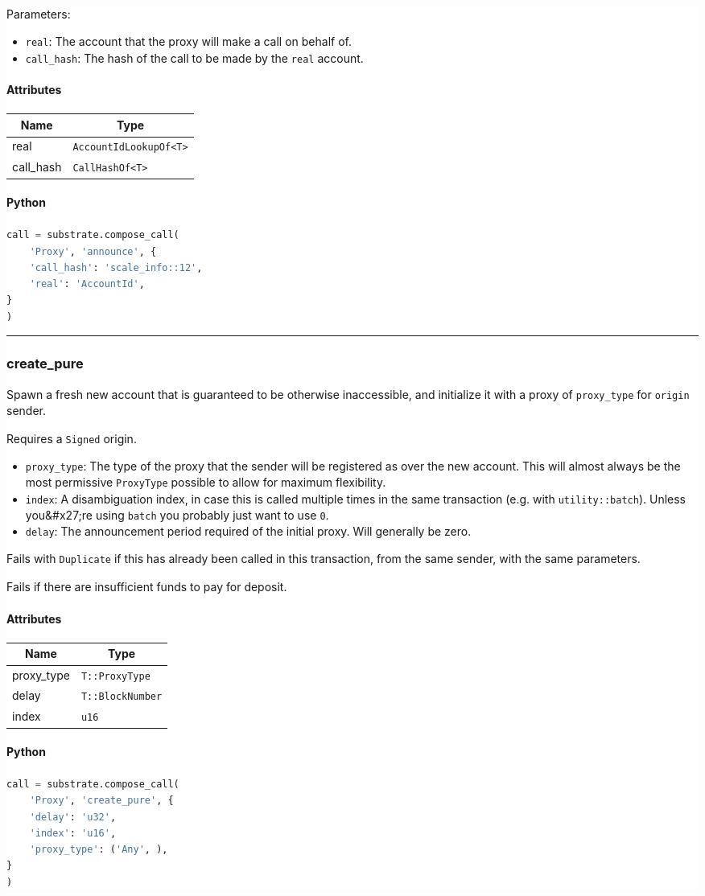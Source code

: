 Parameters:
- `real`: The account that the proxy will make a call on behalf of.
- `call_hash`: The hash of the call to be made by the `real` account.
#### Attributes
| Name | Type |
| -------- | -------- | 
| real | `AccountIdLookupOf<T>` | 
| call_hash | `CallHashOf<T>` | 

#### Python
```python
call = substrate.compose_call(
    'Proxy', 'announce', {
    'call_hash': 'scale_info::12',
    'real': 'AccountId',
}
)
```

---------
### create_pure
Spawn a fresh new account that is guaranteed to be otherwise inaccessible, and
initialize it with a proxy of `proxy_type` for `origin` sender.

Requires a `Signed` origin.

- `proxy_type`: The type of the proxy that the sender will be registered as over the
new account. This will almost always be the most permissive `ProxyType` possible to
allow for maximum flexibility.
- `index`: A disambiguation index, in case this is called multiple times in the same
transaction (e.g. with `utility::batch`). Unless you&\#x27;re using `batch` you probably just
want to use `0`.
- `delay`: The announcement period required of the initial proxy. Will generally be
zero.

Fails with `Duplicate` if this has already been called in this transaction, from the
same sender, with the same parameters.

Fails if there are insufficient funds to pay for deposit.
#### Attributes
| Name | Type |
| -------- | -------- | 
| proxy_type | `T::ProxyType` | 
| delay | `T::BlockNumber` | 
| index | `u16` | 

#### Python
```python
call = substrate.compose_call(
    'Proxy', 'create_pure', {
    'delay': 'u32',
    'index': 'u16',
    'proxy_type': ('Any', ),
}
)
```
